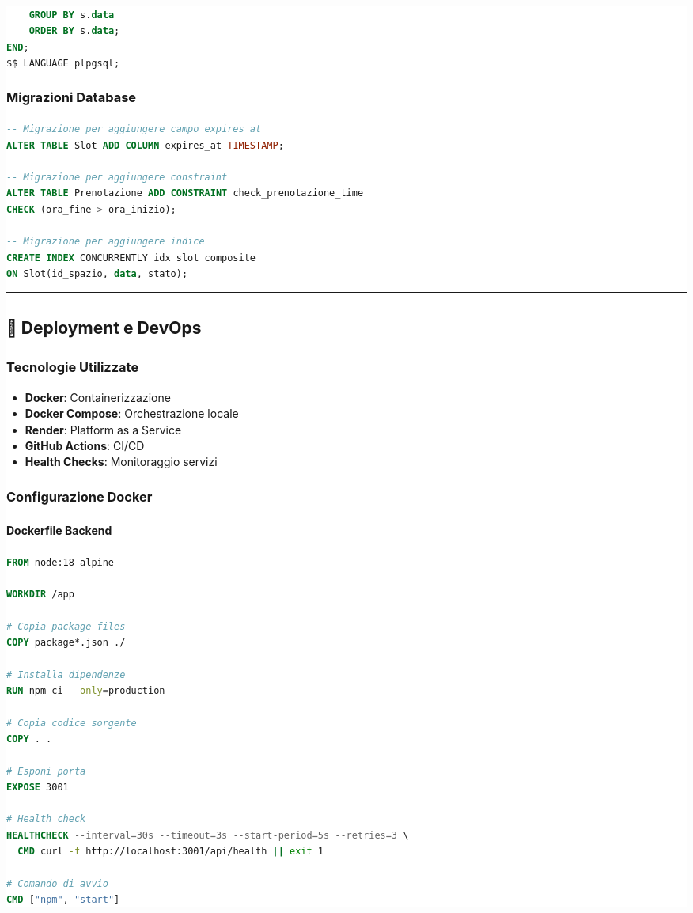 ```sql
    GROUP BY s.data
    ORDER BY s.data;
END;
$$ LANGUAGE plpgsql;
```

### Migrazioni Database

```sql
-- Migrazione per aggiungere campo expires_at
ALTER TABLE Slot ADD COLUMN expires_at TIMESTAMP;

-- Migrazione per aggiungere constraint
ALTER TABLE Prenotazione ADD CONSTRAINT check_prenotazione_time
CHECK (ora_fine > ora_inizio);

-- Migrazione per aggiungere indice
CREATE INDEX CONCURRENTLY idx_slot_composite 
ON Slot(id_spazio, data, stato);
```

---

## 🚀 Deployment e DevOps

### Tecnologie Utilizzate

- **Docker**: Containerizzazione
- **Docker Compose**: Orchestrazione locale
- **Render**: Platform as a Service
- **GitHub Actions**: CI/CD
- **Health Checks**: Monitoraggio servizi

### Configurazione Docker

#### Dockerfile Backend

```dockerfile
FROM node:18-alpine

WORKDIR /app

# Copia package files
COPY package*.json ./

# Installa dipendenze
RUN npm ci --only=production

# Copia codice sorgente
COPY . .

# Esponi porta
EXPOSE 3001

# Health check
HEALTHCHECK --interval=30s --timeout=3s --start-period=5s --retries=3 \
  CMD curl -f http://localhost:3001/api/health || exit 1

# Comando di avvio
CMD ["npm", "start"]
```
